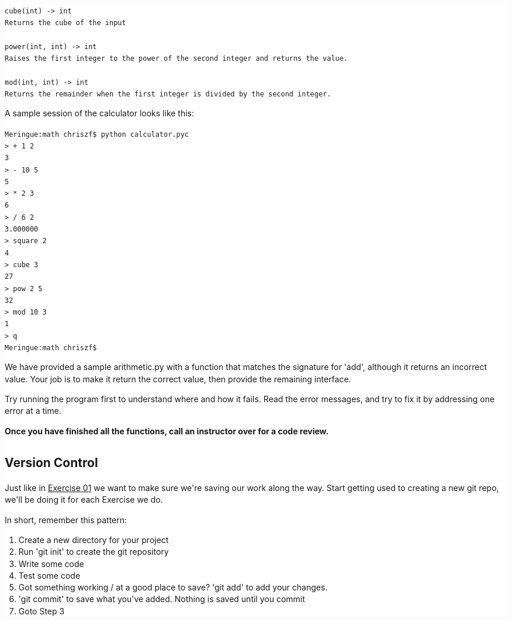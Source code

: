     cube(int) -> int
    Returns the cube of the input

    power(int, int) -> int
    Raises the first integer to the power of the second integer and returns the value.

    mod(int, int) -> int
    Returns the remainder when the first integer is divided by the second integer.


A sample session of the calculator looks like this:

    Meringue:math chriszf$ python calculator.pyc
    > + 1 2
    3
    > - 10 5
    5
    > * 2 3
    6
    > / 6 2
    3.000000
    > square 2
    4
    > cube 3
    27
    > pow 2 5
    32
    > mod 10 3
    1
    > q
    Meringue:math chriszf$ 

We have provided a sample arithmetic.py with a function that matches the signature for 'add', although it returns an incorrect value. Your job is to make it return the correct value, then provide the remaining interface.

Try running the program first to understand where and how it fails. Read the error messages, and try to fix it by addressing one error at a time.

**Once you have finished all the functions, call an instructor over for a code review.**


Version Control
-------
Just like in [Exercise 01](https://github.com/hackbrightacademy/Hackbright-Curriculum/tree/master/Exercise01) we want to make sure we're saving our work along the way.  Start getting used to creating a new git repo, we'll be doing it for each Exercise we do.

In short, remember this pattern:

1. Create a new directory for your project
2. Run 'git init' to create the git repository
3. Write some code
4. Test some code
5. Got something working / at a good place to save?  'git add' to add your changes.
6. 'git commit' to save what you've added.  Nothing is saved until you commit
7. Goto Step 3
